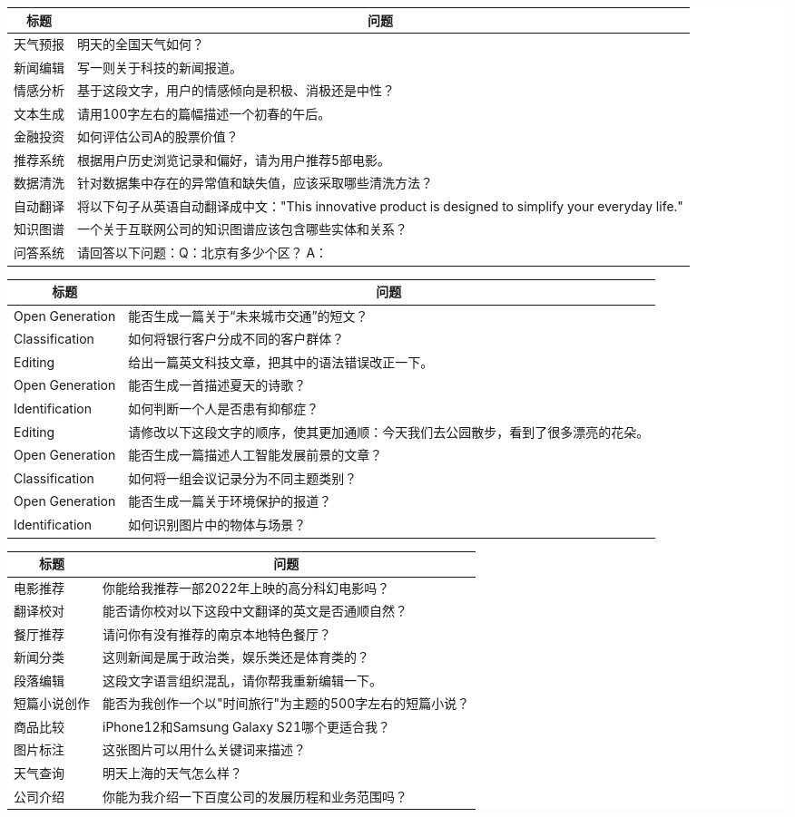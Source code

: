 | 标题 | 问题 |
| --- | --- |
|天气预报|明天的全国天气如何？|
|新闻编辑|写一则关于科技的新闻报道。|
|情感分析|基于这段文字，用户的情感倾向是积极、消极还是中性？|
|文本生成|请用100字左右的篇幅描述一个初春的午后。|
|金融投资|如何评估公司A的股票价值？|
|推荐系统|根据用户历史浏览记录和偏好，请为用户推荐5部电影。|
|数据清洗|针对数据集中存在的异常值和缺失值，应该采取哪些清洗方法？|
|自动翻译|将以下句子从英语自动翻译成中文："This innovative product is designed to simplify your everyday life."|
|知识图谱|一个关于互联网公司的知识图谱应该包含哪些实体和关系？|
|问答系统|请回答以下问题：Q：北京有多少个区？ A：|

| 标题 | 问题 |
| --- | --- |
| Open Generation | 能否生成一篇关于“未来城市交通”的短文？ |
| Classification | 如何将银行客户分成不同的客户群体？ |
| Editing | 给出一篇英文科技文章，把其中的语法错误改正一下。 |
| Open Generation | 能否生成一首描述夏天的诗歌？ |
| Identification | 如何判断一个人是否患有抑郁症？ |
| Editing | 请修改以下这段文字的顺序，使其更加通顺：今天我们去公园散步，看到了很多漂亮的花朵。 |
| Open Generation | 能否生成一篇描述人工智能发展前景的文章？ |
| Classification | 如何将一组会议记录分为不同主题类别？ |
| Open Generation | 能否生成一篇关于环境保护的报道？ |
| Identification | 如何识别图片中的物体与场景？ |

| 标题                                                      | 问题                                                         |
| --------------------------------------------------------- | ------------------------------------------------------------ |
| 电影推荐                                                  | 你能给我推荐一部2022年上映的高分科幻电影吗？                |
| 翻译校对                                                  | 能否请你校对以下这段中文翻译的英文是否通顺自然？            |
| 餐厅推荐                                                  | 请问你有没有推荐的南京本地特色餐厅？                        |
| 新闻分类                                                  | 这则新闻是属于政治类，娱乐类还是体育类的？                  |
| 段落编辑                                                  | 这段文字语言组织混乱，请你帮我重新编辑一下。                |
| 短篇小说创作                                              | 能否为我创作一个以"时间旅行"为主题的500字左右的短篇小说？  |
| 商品比较                                                  | iPhone12和Samsung Galaxy S21哪个更适合我？                 |
| 图片标注                                                  | 这张图片可以用什么关键词来描述？                            |
| 天气查询                                                  | 明天上海的天气怎么样？                                      |
| 公司介绍                                                  | 你能为我介绍一下百度公司的发展历程和业务范围吗？            |
